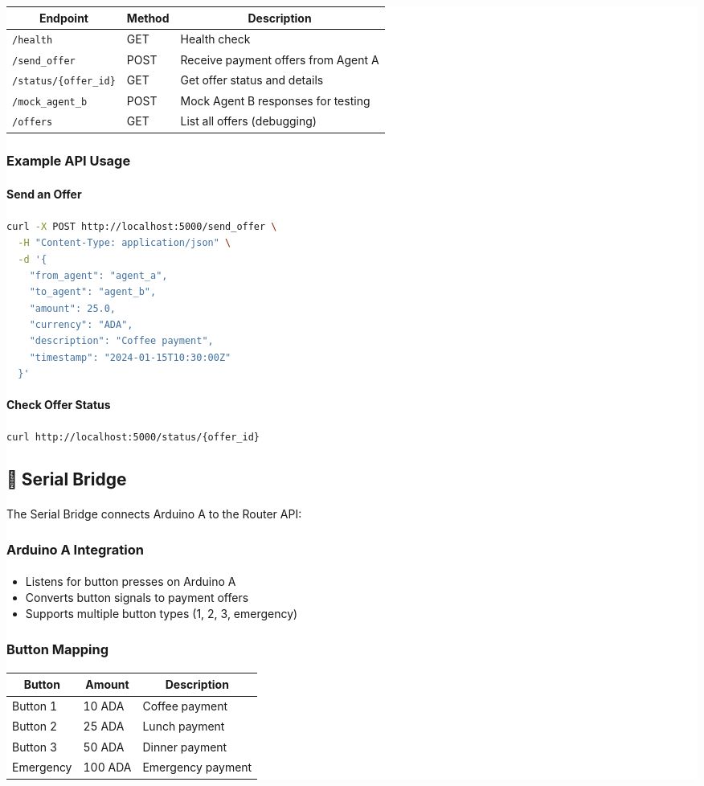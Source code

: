 | Endpoint | Method | Description |
|----------|--------|-------------|
| `/health` | GET | Health check |
| `/send_offer` | POST | Receive payment offers from Agent A |
| `/status/{offer_id}` | GET | Get offer status and details |
| `/mock_agent_b` | POST | Mock Agent B responses for testing |
| `/offers` | GET | List all offers (debugging) |

### Example API Usage

#### Send an Offer
```bash
curl -X POST http://localhost:5000/send_offer \
  -H "Content-Type: application/json" \
  -d '{
    "from_agent": "agent_a",
    "to_agent": "agent_b", 
    "amount": 25.0,
    "currency": "ADA",
    "description": "Coffee payment",
    "timestamp": "2024-01-15T10:30:00Z"
  }'
```

#### Check Offer Status
```bash
curl http://localhost:5000/status/{offer_id}
```

## 🔌 Serial Bridge

The Serial Bridge connects Arduino A to the Router API:

### Arduino A Integration
- Listens for button presses on Arduino A
- Converts button signals to payment offers
- Supports multiple button types (1, 2, 3, emergency)

### Button Mapping
| Button | Amount | Description |
|--------|--------|-------------|
| Button 1 | 10 ADA | Coffee payment |
| Button 2 | 25 ADA | Lunch payment |
| Button 3 | 50 ADA | Dinner payment |
| Emergency | 100 ADA | Emergency payment |
